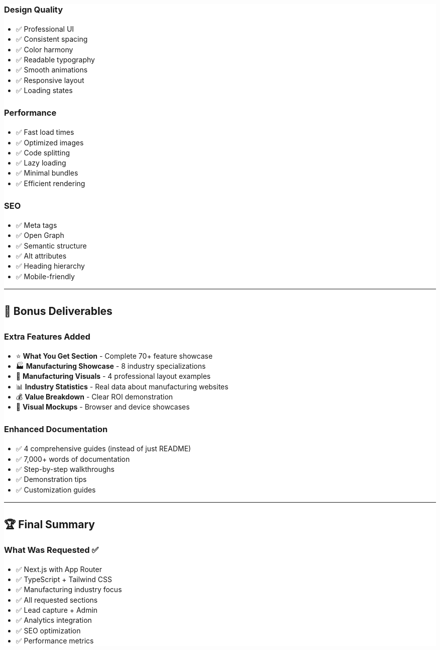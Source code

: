 ### Design Quality
- ✅ Professional UI
- ✅ Consistent spacing
- ✅ Color harmony
- ✅ Readable typography
- ✅ Smooth animations
- ✅ Responsive layout
- ✅ Loading states

### Performance
- ✅ Fast load times
- ✅ Optimized images
- ✅ Code splitting
- ✅ Lazy loading
- ✅ Minimal bundles
- ✅ Efficient rendering

### SEO
- ✅ Meta tags
- ✅ Open Graph
- ✅ Semantic structure
- ✅ Alt attributes
- ✅ Heading hierarchy
- ✅ Mobile-friendly

---

## 🎉 Bonus Deliverables

### Extra Features Added
- ⭐ **What You Get Section** - Complete 70+ feature showcase
- 🏭 **Manufacturing Showcase** - 8 industry specializations
- 🎨 **Manufacturing Visuals** - 4 professional layout examples
- 📊 **Industry Statistics** - Real data about manufacturing websites
- 💰 **Value Breakdown** - Clear ROI demonstration
- 🎯 **Visual Mockups** - Browser and device showcases

### Enhanced Documentation
- ✅ 4 comprehensive guides (instead of just README)
- ✅ 7,000+ words of documentation
- ✅ Step-by-step walkthroughs
- ✅ Demonstration tips
- ✅ Customization guides

---

## 🏆 Final Summary

### What Was Requested ✅
- ✅ Next.js with App Router
- ✅ TypeScript + Tailwind CSS
- ✅ Manufacturing industry focus
- ✅ All requested sections
- ✅ Lead capture + Admin
- ✅ Analytics integration
- ✅ SEO optimization
- ✅ Performance metrics
